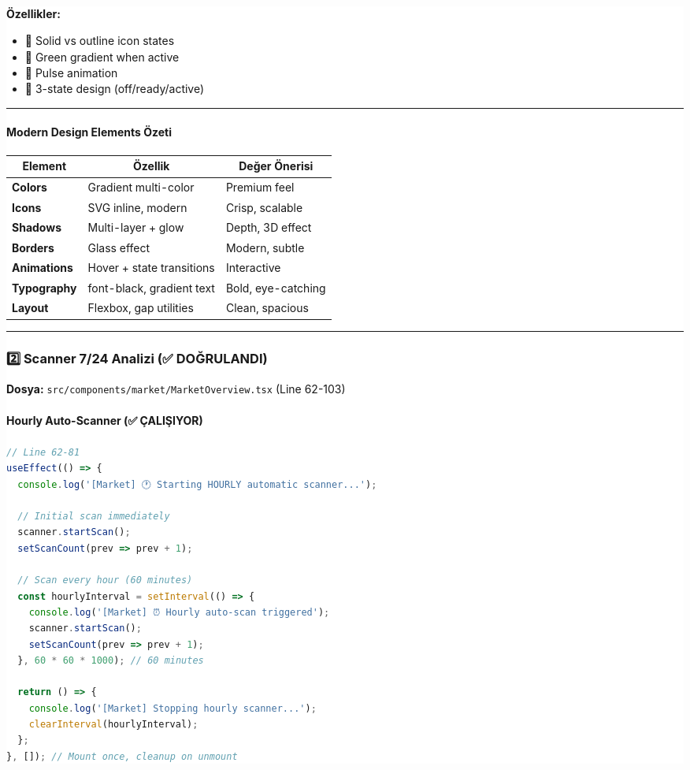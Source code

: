 **Özellikler:**
- 🔔 Solid vs outline icon states
- 💚 Green gradient when active
- 💫 Pulse animation
- 🎨 3-state design (off/ready/active)

---

#### Modern Design Elements Özeti

| Element | Özellik | Değer Önerisi |
|---------|---------|---------------|
| **Colors** | Gradient multi-color | Premium feel |
| **Icons** | SVG inline, modern | Crisp, scalable |
| **Shadows** | Multi-layer + glow | Depth, 3D effect |
| **Borders** | Glass effect | Modern, subtle |
| **Animations** | Hover + state transitions | Interactive |
| **Typography** | font-black, gradient text | Bold, eye-catching |
| **Layout** | Flexbox, gap utilities | Clean, spacious |

---

### 2️⃣ Scanner 7/24 Analizi (✅ DOĞRULANDI)

**Dosya:** `src/components/market/MarketOverview.tsx` (Line 62-103)

#### Hourly Auto-Scanner (✅ ÇALIŞIYOR)

```typescript
// Line 62-81
useEffect(() => {
  console.log('[Market] 🕐 Starting HOURLY automatic scanner...');

  // Initial scan immediately
  scanner.startScan();
  setScanCount(prev => prev + 1);

  // Scan every hour (60 minutes)
  const hourlyInterval = setInterval(() => {
    console.log('[Market] ⏰ Hourly auto-scan triggered');
    scanner.startScan();
    setScanCount(prev => prev + 1);
  }, 60 * 60 * 1000); // 60 minutes

  return () => {
    console.log('[Market] Stopping hourly scanner...');
    clearInterval(hourlyInterval);
  };
}, []); // Mount once, cleanup on unmount
```
